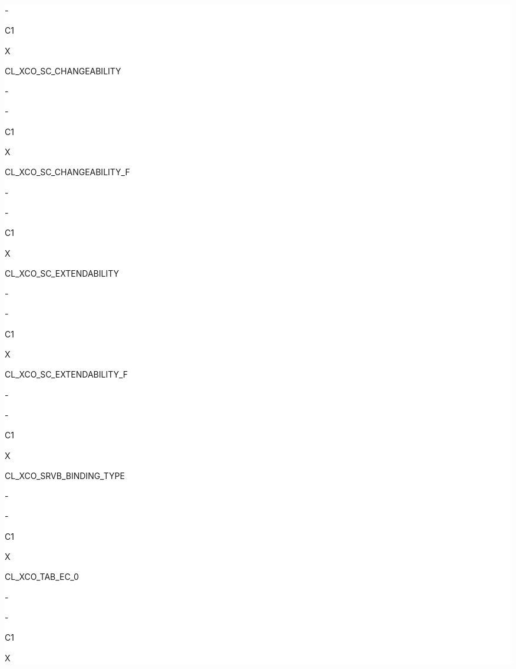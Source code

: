 \-

C1

X

CL\_XCO\_SC\_CHANGEABILITY

\-

\-

C1

X

CL\_XCO\_SC\_CHANGEABILITY\_F

\-

\-

C1

X

CL\_XCO\_SC\_EXTENDABILITY

\-

\-

C1

X

CL\_XCO\_SC\_EXTENDABILITY\_F

\-

\-

C1

X

CL\_XCO\_SRVB\_BINDING\_TYPE

\-

\-

C1

X

CL\_XCO\_TAB\_EC\_0

\-

\-

C1

X
